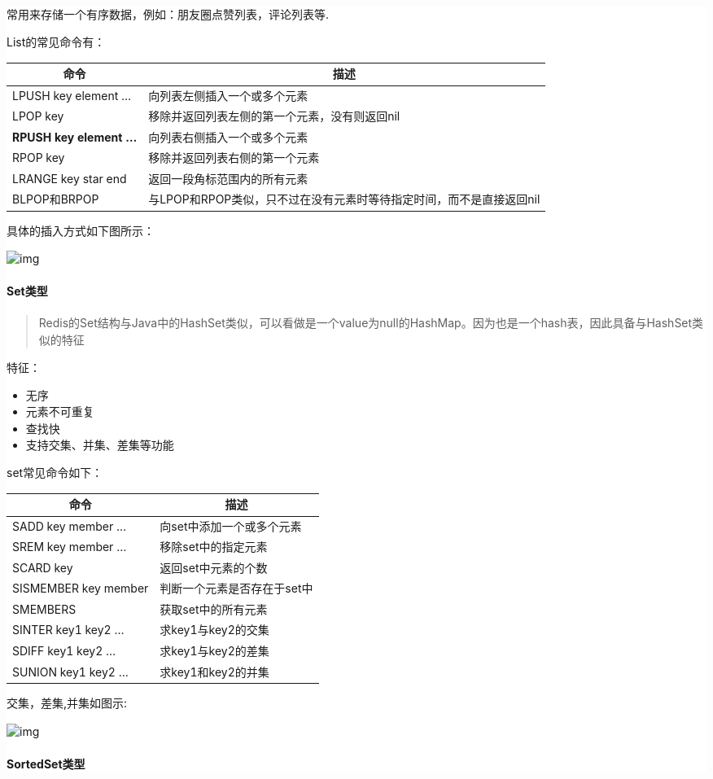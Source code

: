 常用来存储一个有序数据，例如：朋友圈点赞列表，评论列表等.

List的常见命令有：

| 命令                    | 描述                                                         |
| ----------------------- | ------------------------------------------------------------ |
| LPUSH key element …     | 向列表左侧插入一个或多个元素                                 |
| LPOP key                | 移除并返回列表左侧的第一个元素，没有则返回nil                |
| **RPUSH key element …** | 向列表右侧插入一个或多个元素                                 |
| RPOP key                | 移除并返回列表右侧的第一个元素                               |
| LRANGE key star end     | 返回一段角标范围内的所有元素                                 |
| BLPOP和BRPOP            | 与LPOP和RPOP类似，只不过在没有元素时等待指定时间，而不是直接返回nil |

具体的插入方式如下图所示：

![img](https://shanzhu-edu.oss-cn-shanghai.aliyuncs.com/new.gif)

#### Set类型

> Redis的Set结构与Java中的HashSet类似，可以看做是一个value为null的HashMap。因为也是一个hash表，因此具备与HashSet类似的特征

特征：

- 无序
- 元素不可重复
- 查找快
- 支持交集、并集、差集等功能

set常见命令如下：

| 命令                 | 描述                        |
| -------------------- | --------------------------- |
| SADD key member …    | 向set中添加一个或多个元素   |
| SREM key member …    | 移除set中的指定元素         |
| SCARD key            | 返回set中元素的个数         |
| SISMEMBER key member | 判断一个元素是否存在于set中 |
| SMEMBERS             | 获取set中的所有元素         |
| SINTER key1 key2 …   | 求key1与key2的交集          |
| SDIFF key1 key2 …    | 求key1与key2的差集          |
| SUNION key1 key2 …   | 求key1和key2的并集          |

交集，差集,并集如图示:

![img](https://shanzhu-edu.oss-cn-shanghai.aliyuncs.com/image-20220525112632214.png)

#### SortedSet类型
